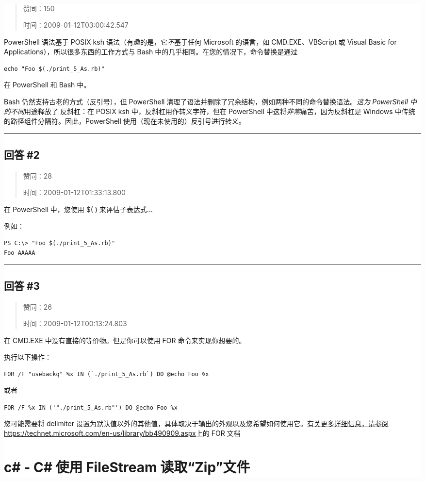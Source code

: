 > 赞同：150
> 
> 时间：2009-01-12T03:00:42.547

PowerShell 语法基于 POSIX ksh 语法（有趣的是，它*不*基于任何 Microsoft 的语言，如 CMD.EXE、VBScript 或 Visual Basic for Applications），所以很多东西的工作方式与 Bash 中的几乎相同。在您的情况下，命令替换是通过

```
echo "Foo $(./print_5_As.rb)" 
```

在 PowerShell 和 Bash 中。

Bash 仍然支持古老的方式（反引号），但 PowerShell 清理了语法并删除了冗余结构，例如两种不同的命令替换语法。*这为 PowerShell 中的不同*用途释放了 反斜杠：在 POSIX ksh 中，反斜杠用作转义字符，但在 PowerShell 中这将*非常*痛苦，因为反斜杠是 Windows 中传统的路径组件分隔符。因此，PowerShell 使用（现在未使用的）反引号进行转义。

* * *

## 回答 #2

> 赞同：28
> 
> 时间：2009-01-12T01:33:13.800

在 PowerShell 中，您使用 $( ) 来评估子表达式...

例如：

```
PS C:\> "Foo $(./print_5_As.rb)"
Foo AAAAA 
```

* * *

## 回答 #3

> 赞同：26
> 
> 时间：2009-01-12T00:13:24.803

在 CMD.EXE 中没有直接的等价物。但是你可以使用 FOR 命令来实现你想要的。

执行以下操作：

```
FOR /F "usebackq" %x IN (`./print_5_As.rb`) DO @echo Foo %x 
```

或者

```
FOR /F %x IN ('"./print_5_As.rb"') DO @echo Foo %x 
```

您可能需要将 delimiter 设置为默认值以外的其他值，具体取决于输出的外观以及您希望如何使用它。[有关更多详细信息，请参阅https://technet.microsoft.com/en-us/library/bb490909.aspx](https://technet.microsoft.com/en-us/library/bb490909.aspx)上的 FOR 文档

# c# - C# 使用 FileStream 读取“Zip”文件
